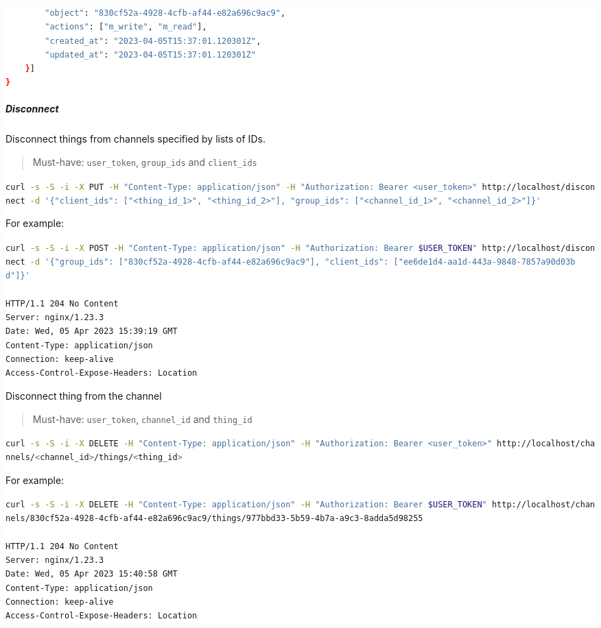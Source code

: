 ```bash
        "object": "830cf52a-4928-4cfb-af44-e82a696c9ac9",
        "actions": ["m_write", "m_read"],
        "created_at": "2023-04-05T15:37:01.120301Z",
        "updated_at": "2023-04-05T15:37:01.120301Z"
    }]
}
```

##### Disconnect

Disconnect things from channels specified by lists of IDs.

> Must-have: `user_token`, `group_ids` and `client_ids`

```bash
curl -s -S -i -X PUT -H "Content-Type: application/json" -H "Authorization: Bearer <user_token>" http://localhost/disconnect -d '{"client_ids": ["<thing_id_1>", "<thing_id_2>"], "group_ids": ["<channel_id_1>", "<channel_id_2>"]}'
```

For example:

```bash
curl -s -S -i -X POST -H "Content-Type: application/json" -H "Authorization: Bearer $USER_TOKEN" http://localhost/disconnect -d '{"group_ids": ["830cf52a-4928-4cfb-af44-e82a696c9ac9"], "client_ids": ["ee6de1d4-aa1d-443a-9848-7857a90d03bd"]}'

HTTP/1.1 204 No Content
Server: nginx/1.23.3
Date: Wed, 05 Apr 2023 15:39:19 GMT
Content-Type: application/json
Connection: keep-alive
Access-Control-Expose-Headers: Location
```

Disconnect thing from the channel

> Must-have: `user_token`, `channel_id` and `thing_id`

```bash
curl -s -S -i -X DELETE -H "Content-Type: application/json" -H "Authorization: Bearer <user_token>" http://localhost/channels/<channel_id>/things/<thing_id>
```

For example:

```bash
curl -s -S -i -X DELETE -H "Content-Type: application/json" -H "Authorization: Bearer $USER_TOKEN" http://localhost/channels/830cf52a-4928-4cfb-af44-e82a696c9ac9/things/977bbd33-5b59-4b7a-a9c3-8adda5d98255

HTTP/1.1 204 No Content
Server: nginx/1.23.3
Date: Wed, 05 Apr 2023 15:40:58 GMT
Content-Type: application/json
Connection: keep-alive
Access-Control-Expose-Headers: Location
```


[keto-github-url]: https://github.com/ory/keto
[ory-github-url]: https://github.com/ory
[zanzibar-paper]: https://research.google/pubs/pub48190/
[tracing-screenshot]: https://res.cloudinary.com/rodneyosodo/image/upload/v1682346170/blogs/showcase-clients/Screenshot_from_2023-04-24_16-59-39_i25uqy.png
[client-branch-url]: https://github.com/rodneyosodo/mainflux/tree/BLOG-showcaseclients0140
[showcase-clients-postman-collection-url]: https://ox6flab.postman.co/workspace/UltravioletClients~acba89f8-0255-435e-9547-59e542474e21/collection/5838754-17252174-4c7a-4fd8-b3a8-97033ca7267d?action=share&creator=5838754
[mainflux-docs-url]: https://docs.mainflux.io/api/